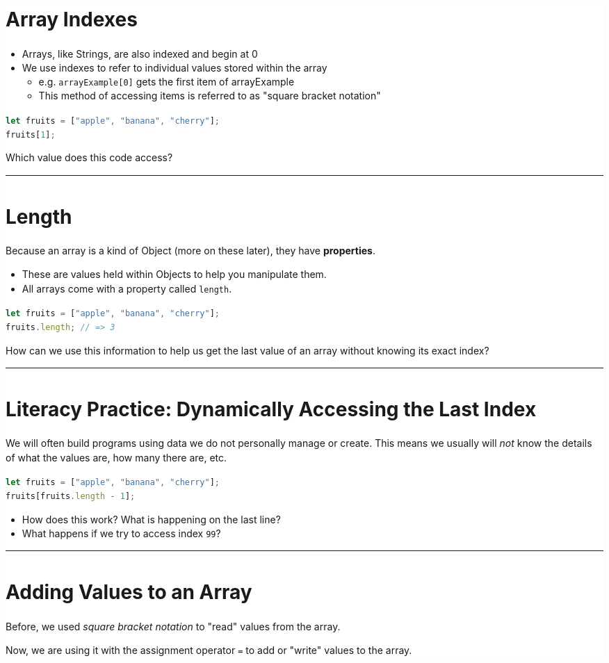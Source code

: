 # Array Indexes

- Arrays, like Strings, are also indexed and begin at 0
- We use indexes to refer to individual values stored within the array
  - e.g. `arrayExample[0]` gets the first item of arrayExample
  - This method of accessing items is referred to as "square bracket notation"

```javascript
let fruits = ["apple", "banana", "cherry"];
fruits[1];
```

Which value does this code access?

---

# Length

Because an array is a kind of Object (more on these later), they have **properties**.

- These are values held within Objects to help you manipulate them.
- All arrays come with a property called `length`.

```js
let fruits = ["apple", "banana", "cherry"];
fruits.length; // => 3
```

How can we use this information to help us get the last value of an array without knowing its exact index?

---

# Literacy Practice: Dynamically Accessing the Last Index

We will often build programs using data we do not personally manage or create.
This means we usually will _not_ know the details of what the values are, how many there are, etc.

```js
let fruits = ["apple", "banana", "cherry"];
fruits[fruits.length - 1];
```

- How does this work? What is happening on the last line?
- What happens if we try to access index `99`?

---

# Adding Values to an Array

Before, we used _square bracket notation_ to "read" values from the array.

Now, we are using it with the assignment operator `=` to add or "write" values to the array.
